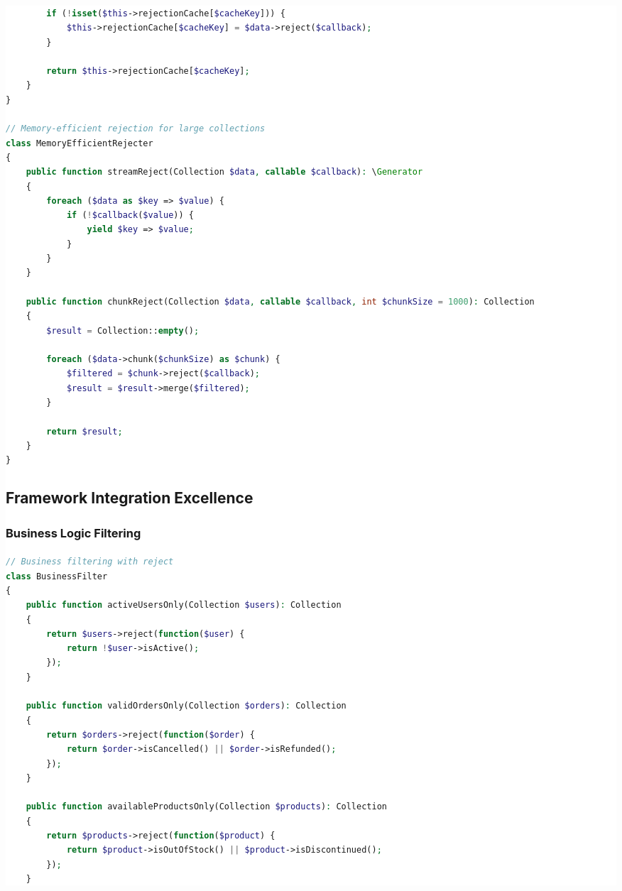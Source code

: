 ```php
        if (!isset($this->rejectionCache[$cacheKey])) {
            $this->rejectionCache[$cacheKey] = $data->reject($callback);
        }
        
        return $this->rejectionCache[$cacheKey];
    }
}

// Memory-efficient rejection for large collections
class MemoryEfficientRejecter
{
    public function streamReject(Collection $data, callable $callback): \Generator
    {
        foreach ($data as $key => $value) {
            if (!$callback($value)) {
                yield $key => $value;
            }
        }
    }
    
    public function chunkReject(Collection $data, callable $callback, int $chunkSize = 1000): Collection
    {
        $result = Collection::empty();
        
        foreach ($data->chunk($chunkSize) as $chunk) {
            $filtered = $chunk->reject($callback);
            $result = $result->merge($filtered);
        }
        
        return $result;
    }
}
```

## Framework Integration Excellence

### Business Logic Filtering
```php
// Business filtering with reject
class BusinessFilter
{
    public function activeUsersOnly(Collection $users): Collection
    {
        return $users->reject(function($user) {
            return !$user->isActive();
        });
    }
    
    public function validOrdersOnly(Collection $orders): Collection
    {
        return $orders->reject(function($order) {
            return $order->isCancelled() || $order->isRefunded();
        });
    }
    
    public function availableProductsOnly(Collection $products): Collection
    {
        return $products->reject(function($product) {
            return $product->isOutOfStock() || $product->isDiscontinued();
        });
    }
```